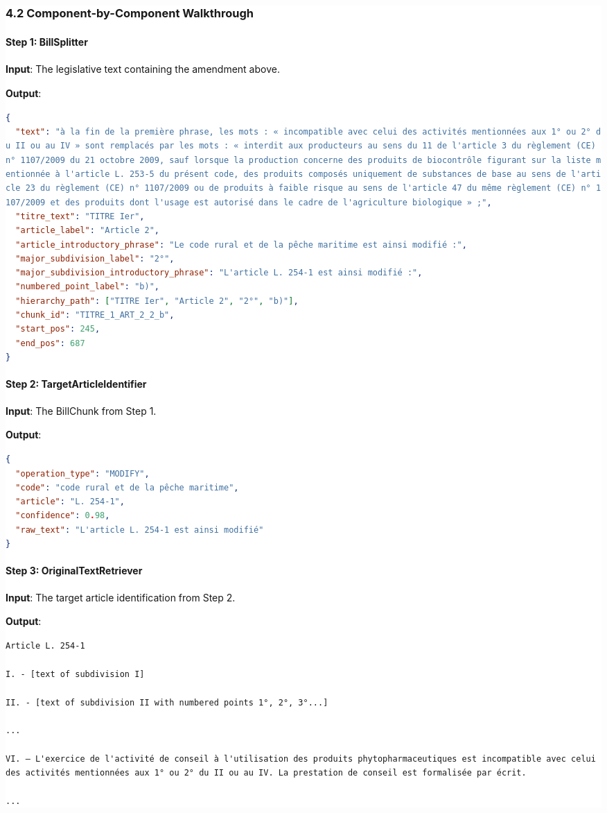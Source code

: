 ### 4.2 Component-by-Component Walkthrough

#### Step 1: BillSplitter

**Input**: The legislative text containing the amendment above.

**Output**:

```json
{
  "text": "à la fin de la première phrase, les mots : « incompatible avec celui des activités mentionnées aux 1° ou 2° du II ou au IV » sont remplacés par les mots : « interdit aux producteurs au sens du 11 de l'article 3 du règlement (CE) n° 1107/2009 du 21 octobre 2009, sauf lorsque la production concerne des produits de biocontrôle figurant sur la liste mentionnée à l'article L. 253-5 du présent code, des produits composés uniquement de substances de base au sens de l'article 23 du règlement (CE) n° 1107/2009 ou de produits à faible risque au sens de l'article 47 du même règlement (CE) n° 1107/2009 et des produits dont l'usage est autorisé dans le cadre de l'agriculture biologique » ;",
  "titre_text": "TITRE Ier",
  "article_label": "Article 2",
  "article_introductory_phrase": "Le code rural et de la pêche maritime est ainsi modifié :",
  "major_subdivision_label": "2°",
  "major_subdivision_introductory_phrase": "L'article L. 254-1 est ainsi modifié :",
  "numbered_point_label": "b)",
  "hierarchy_path": ["TITRE Ier", "Article 2", "2°", "b)"],
  "chunk_id": "TITRE_1_ART_2_2_b",
  "start_pos": 245,
  "end_pos": 687
}
```

#### Step 2: TargetArticleIdentifier

**Input**: The BillChunk from Step 1.

**Output**:

```json
{
  "operation_type": "MODIFY",
  "code": "code rural et de la pêche maritime",
  "article": "L. 254-1",
  "confidence": 0.98,
  "raw_text": "L'article L. 254-1 est ainsi modifié"
}
```

#### Step 3: OriginalTextRetriever

**Input**: The target article identification from Step 2.

**Output**:

```
Article L. 254-1

I. - [text of subdivision I]

II. - [text of subdivision II with numbered points 1°, 2°, 3°...]

...

VI. – L'exercice de l'activité de conseil à l'utilisation des produits phytopharmaceutiques est incompatible avec celui des activités mentionnées aux 1° ou 2° du II ou au IV. La prestation de conseil est formalisée par écrit.

...
```
